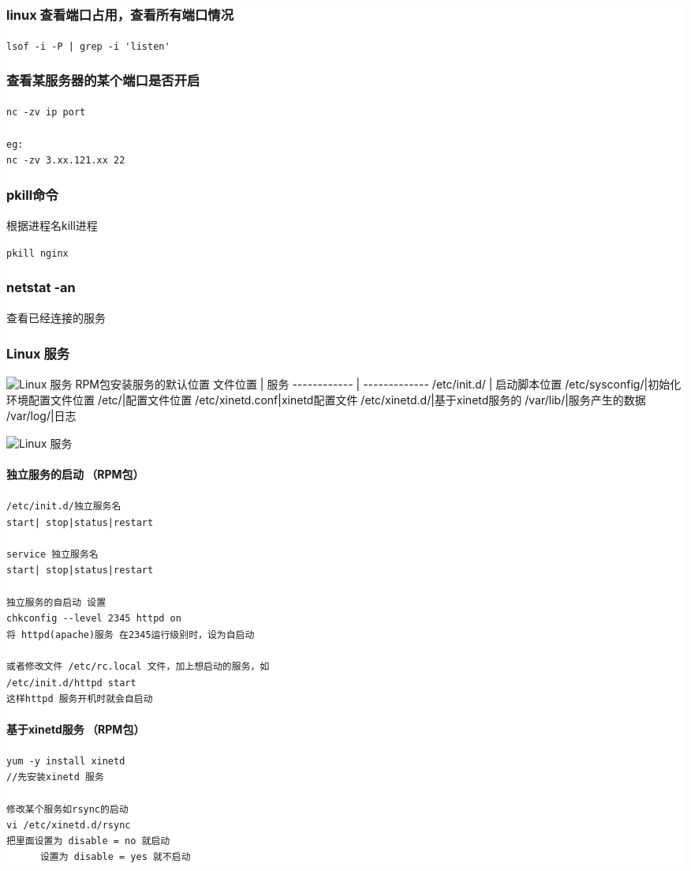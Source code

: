 
### linux 查看端口占用，查看所有端口情况
```
lsof -i -P | grep -i 'listen'
```

### 查看某服务器的某个端口是否开启
```
nc -zv ip port

eg:
nc -zv 3.xx.121.xx 22
```

### pkill命令
根据进程名kill进程
```
pkill nginx
```
### netstat -an
查看已经连接的服务

### Linux 服务
![Linux 服务](https://raw.githubusercontent.com/Boytobeaman/learnnote.site/master/static/documents/images/linuxServiceType.PNG "optional title")
RPM包安装服务的默认位置
文件位置 | 服务
------------ | -------------
/etc/init.d/ | 启动脚本位置
/etc/sysconfig/|初始化环境配置文件位置
/etc/|配置文件位置
/etc/xinetd.conf|xinetd配置文件
/etc/xinetd.d/|基于xinetd服务的
/var/lib/|服务产生的数据
/var/log/|日志

![Linux 服务](https://raw.githubusercontent.com/Boytobeaman/learnnote.site/master/static/documents/images/linuxServiceManage.PNG "optional title")
#### 独立服务的启动 （RPM包）
```
/etc/init.d/独立服务名
start| stop|status|restart

service 独立服务名
start| stop|status|restart

独立服务的自启动 设置
chkconfig --level 2345 httpd on
将 httpd(apache)服务 在2345运行级别时，设为自启动

或者修改文件 /etc/rc.local 文件，加上想启动的服务，如
/etc/init.d/httpd start
这样httpd 服务开机时就会自启动

```
#### 基于xinetd服务 （RPM包）
```
yum -y install xinetd
//先安装xinetd 服务

修改某个服务如rsync的启动
vi /etc/xinetd.d/rsync
把里面设置为 disable = no 就启动
      设置为 disable = yes 就不启动
```